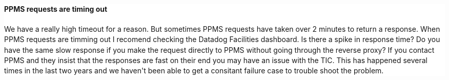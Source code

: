 #### PPMS requests are timing out
  We have a really high timeout for a reason. But sometimes PPMS requests have taken over 2 minutes to return a response. When PPMS requests are timming out I recomend checking the Datadog Facilities dashboard. Is there a spike in response time? Do you have the same slow response if you make the request directly to PPMS without going through the reverse proxy? If you contact PPMS and they insist that the responses are fast on their end you may have an issue with the TIC. This has happened several times in the last two years and we haven't been able to get a consitant failure case to trouble shoot the problem.


